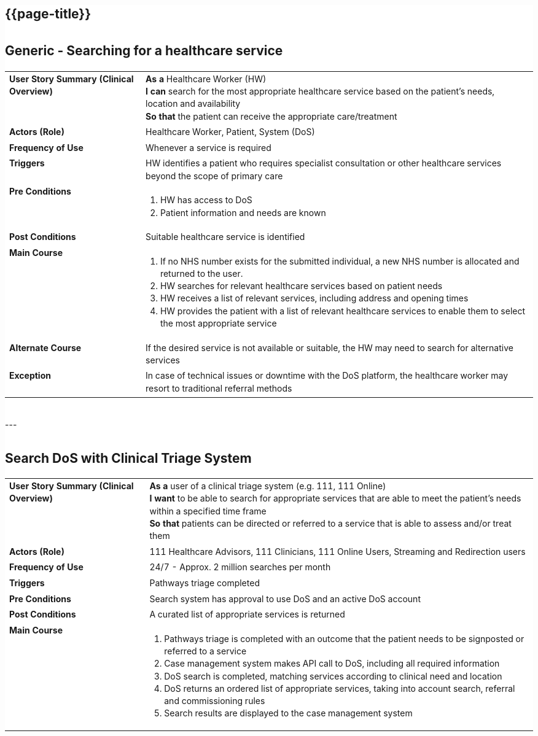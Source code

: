 ## {{page-title}}

## Generic - Searching for a healthcare service

<table class="assets" title="PDS Use Case 1">

</tr><tr>
<td><strong>User Story Summary (Clinical Overview)</strong></td><td><strong>As a</strong> Healthcare Worker (HW)<br><strong>I can</strong> search for the most appropriate healthcare service based on the patient’s needs, location and availability<br><strong>So that</strong> the patient can receive the appropriate care/treatment</td>
</tr><tr>
<td><strong>Actors (Role)</strong></td><td>Healthcare Worker, Patient, System (DoS)</td></tr><tr><td><strong>Frequency of Use</strong></td><td>Whenever a service is required</td>
</tr><tr>
<td><strong>Triggers</strong></td><td>HW identifies a patient who requires specialist consultation or other healthcare services beyond the scope of primary care</td>
</tr><tr>
<td><strong>Pre Conditions</strong></td><td><ol><li>HW has access to DoS</li><li>Patient information and needs are known</li></ol></td></tr><tr><td><strong>Post Conditions</strong></td><td>Suitable healthcare service is identified</td>
</tr><tr>
<td><strong>Main Course</strong></td><td><ol><li>If no NHS number exists for the submitted individual, a new NHS number is allocated and returned to the user.</li><li>HW searches for relevant healthcare services based on patient needs</li><li>HW receives a list of relevant services, including address and opening times</li><li>HW provides the patient with a list of relevant healthcare services to enable them to select the most appropriate service</li></ol></td>
</tr><tr>
<td><strong>Alternate Course</strong></td><td>If the desired service is not available or suitable, the HW may need to search for alternative services</td></tr><tr><td><strong>Exception</strong></td><td>In case of technical issues or downtime with the DoS platform, the healthcare worker may resort to traditional referral methods</td>
</tr></tbody></table>
<br>
---

## Search DoS with Clinical Triage System 

<table class="assets" title="PDS Use Case 1">

</tr><tr>
<td><strong>User Story Summary (Clinical Overview)</strong></td><td><strong>As a</strong> user of a clinical triage system (e.g. 111, 111 Online)<br><strong>I want</strong> to be able to search for appropriate services that are able to meet the patient’s needs within a specified time frame<br><strong>So that</strong> patients can be directed or referred to a service that is able to assess and/or treat them</td>
</tr><tr>
<td><strong>Actors (Role)</strong></td><td>111 Healthcare Advisors, 111 Clinicians, 111 Online Users, Streaming and Redirection users</td></tr><tr><td><strong>Frequency of Use</strong></td><td>24/7 - Approx. 2 million searches per month</td>
</tr><tr>
<td><strong>Triggers</strong></td><td>Pathways triage completed</td>
</tr><tr>
<td><strong>Pre Conditions</strong></td><td>Search system has approval to use DoS and an active DoS account</td></tr><tr><td><strong>Post Conditions</strong></td><td>A curated list of appropriate services is returned</td>
</tr><tr>
<td><strong>Main Course</strong></td><td><ol><li>Pathways triage is completed with an outcome that the patient needs to be signposted or referred to a service</li><li>Case management system makes API call to DoS, including all required information</li><li>DoS search is completed, matching services according to clinical need and location</li><li>DoS returns an ordered list of appropriate services, taking into account search, referral and commissioning rules</li><li>Search results are displayed to the case management system</li></ol></td>